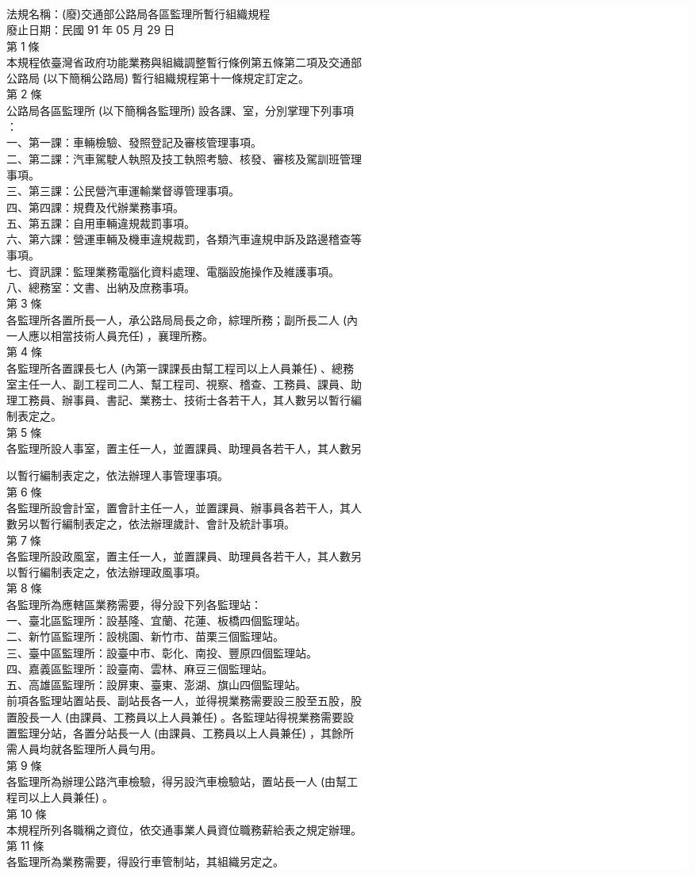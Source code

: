 法規名稱：(廢)交通部公路局各區監理所暫行組織規程  
廢止日期：民國 91 年 05 月 29 日  
第 1 條  
本規程依臺灣省政府功能業務與組織調整暫行條例第五條第二項及交通部  
公路局 (以下簡稱公路局) 暫行組織規程第十一條規定訂定之。  
第 2 條  
公路局各區監理所 (以下簡稱各監理所) 設各課、室，分別掌理下列事項  
：  
一、第一課：車輛檢驗、發照登記及審核管理事項。  
二、第二課：汽車駕駛人執照及技工執照考驗、核發、審核及駕訓班管理  
事項。  
三、第三課：公民營汽車運輸業督導管理事項。  
四、第四課：規費及代辦業務事項。  
五、第五課：自用車輛違規裁罰事項。  
六、第六課：營運車輛及機車違規裁罰，各類汽車違規申訴及路邊稽查等  
事項。  
七、資訊課：監理業務電腦化資料處理、電腦設施操作及維護事項。  
八、總務室：文書、出納及庶務事項。  
第 3 條  
各監理所各置所長一人，承公路局局長之命，綜理所務；副所長二人 (內  
一人應以相當技術人員充任) ，襄理所務。  
第 4 條  
各監理所各置課長七人 (內第一課課長由幫工程司以上人員兼任) 、總務  
室主任一人、副工程司二人、幫工程司、視察、稽查、工務員、課員、助  
理工務員、辦事員、書記、業務士、技術士各若干人，其人數另以暫行編  
制表定之。  
第 5 條  
各監理所設人事室，置主任一人，並置課員、助理員各若干人，其人數另  


以暫行編制表定之，依法辦理人事管理事項。  
第 6 條  
各監理所設會計室，置會計主任一人，並置課員、辦事員各若干人，其人  
數另以暫行編制表定之，依法辦理歲計、會計及統計事項。  
第 7 條  
各監理所設政風室，置主任一人，並置課員、助理員各若干人，其人數另  
以暫行編制表定之，依法辦理政風事項。  
第 8 條  
各監理所為應轄區業務需要，得分設下列各監理站：  
一、臺北區監理所：設基隆、宜蘭、花蓮、板橋四個監理站。  
二、新竹區監理所：設桃園、新竹市、苗栗三個監理站。  
三、臺中區監理所：設臺中市、彰化、南投、豐原四個監理站。  
四、嘉義區監理所：設臺南、雲林、麻豆三個監理站。  
五、高雄區監理所：設屏東、臺東、澎湖、旗山四個監理站。  
前項各監理站置站長、副站長各一人，並得視業務需要設三股至五股，股  
置股長一人 (由課員、工務員以上人員兼任) 。各監理站得視業務需要設  
置監理分站，各置分站長一人 (由課員、工務員以上人員兼任) ，其餘所  
需人員均就各監理所人員勻用。  
第 9 條  
各監理所為辦理公路汽車檢驗，得另設汽車檢驗站，置站長一人 (由幫工  
程司以上人員兼任) 。  
第 10 條  
本規程所列各職稱之資位，依交通事業人員資位職務薪給表之規定辦理。  
第 11 條  
各監理所為業務需要，得設行車管制站，其組織另定之。  
